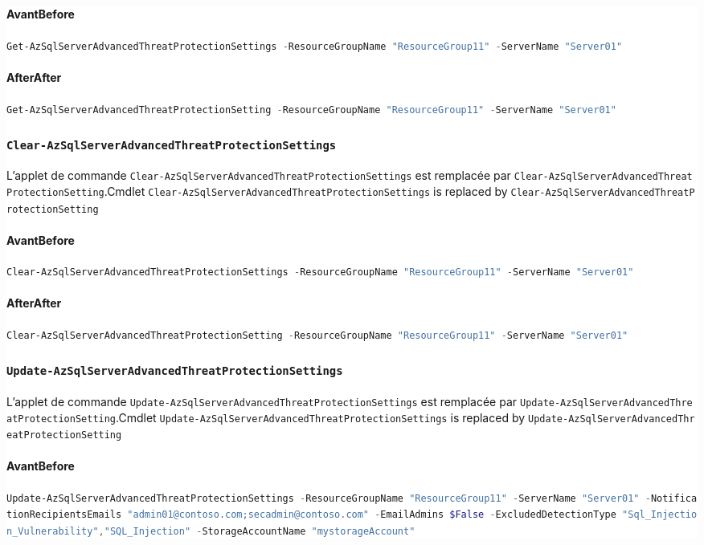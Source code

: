 #### <a name="before"></a><span data-ttu-id="48237-226">Avant</span><span class="sxs-lookup"><span data-stu-id="48237-226">Before</span></span>
```powershell
Get-AzSqlServerAdvancedThreatProtectionSettings -ResourceGroupName "ResourceGroup11" -ServerName "Server01"
```

#### <a name="after"></a><span data-ttu-id="48237-227">After</span><span class="sxs-lookup"><span data-stu-id="48237-227">After</span></span>
```powershell
Get-AzSqlServerAdvancedThreatProtectionSetting -ResourceGroupName "ResourceGroup11" -ServerName "Server01"
```

### `Clear-AzSqlServerAdvancedThreatProtectionSettings`
<span data-ttu-id="48237-228">L’applet de commande `Clear-AzSqlServerAdvancedThreatProtectionSettings` est remplacée par `Clear-AzSqlServerAdvancedThreatProtectionSetting`.</span><span class="sxs-lookup"><span data-stu-id="48237-228">Cmdlet `Clear-AzSqlServerAdvancedThreatProtectionSettings` is replaced by `Clear-AzSqlServerAdvancedThreatProtectionSetting`</span></span>

#### <a name="before"></a><span data-ttu-id="48237-229">Avant</span><span class="sxs-lookup"><span data-stu-id="48237-229">Before</span></span>
```powershell
Clear-AzSqlServerAdvancedThreatProtectionSettings -ResourceGroupName "ResourceGroup11" -ServerName "Server01"
```

#### <a name="after"></a><span data-ttu-id="48237-230">After</span><span class="sxs-lookup"><span data-stu-id="48237-230">After</span></span>
```powershell
Clear-AzSqlServerAdvancedThreatProtectionSetting -ResourceGroupName "ResourceGroup11" -ServerName "Server01"
```

### `Update-AzSqlServerAdvancedThreatProtectionSettings`
<span data-ttu-id="48237-231">L’applet de commande `Update-AzSqlServerAdvancedThreatProtectionSettings` est remplacée par `Update-AzSqlServerAdvancedThreatProtectionSetting`.</span><span class="sxs-lookup"><span data-stu-id="48237-231">Cmdlet `Update-AzSqlServerAdvancedThreatProtectionSettings` is replaced by `Update-AzSqlServerAdvancedThreatProtectionSetting`</span></span>

#### <a name="before"></a><span data-ttu-id="48237-232">Avant</span><span class="sxs-lookup"><span data-stu-id="48237-232">Before</span></span>
```powershell
Update-AzSqlServerAdvancedThreatProtectionSettings -ResourceGroupName "ResourceGroup11" -ServerName "Server01" -NotificationRecipientsEmails "admin01@contoso.com;secadmin@contoso.com" -EmailAdmins $False -ExcludedDetectionType "Sql_Injection_Vulnerability","SQL_Injection" -StorageAccountName "mystorageAccount"
```
